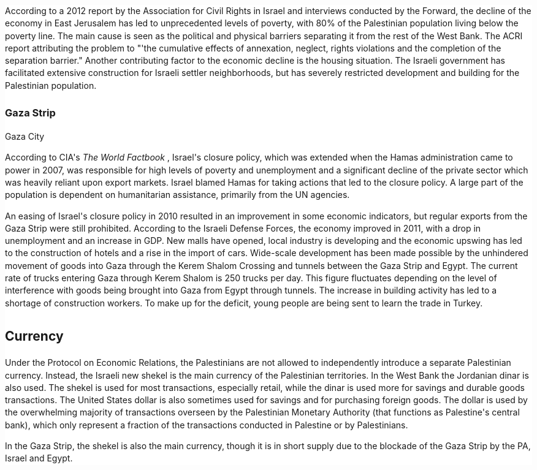 According to a 2012 report by the Association for Civil Rights in Israel and
interviews conducted by the Forward, the decline of the economy in East
Jerusalem has led to unprecedented levels of poverty, with 80% of the
Palestinian population living below the poverty line. The main cause is seen
as the political and physical barriers separating it from the rest of the West
Bank. The ACRI report attributing the problem to "'the cumulative effects of
annexation, neglect, rights violations and the completion of the separation
barrier." Another contributing factor to the economic decline is the housing
situation. The Israeli government has facilitated extensive construction for
Israeli settler neighborhoods, but has severely restricted development and
building for the Palestinian population.

### Gaza Strip

Gaza City

According to CIA's _The World Factbook_ , Israel's closure policy, which was
extended when the Hamas administration came to power in 2007, was responsible
for high levels of poverty and unemployment and a significant decline of the
private sector which was heavily reliant upon export markets. Israel blamed
Hamas for taking actions that led to the closure policy. A large part of the
population is dependent on humanitarian assistance, primarily from the UN
agencies.

An easing of Israel's closure policy in 2010 resulted in an improvement in
some economic indicators, but regular exports from the Gaza Strip were still
prohibited. According to the Israeli Defense Forces, the economy improved in
2011, with a drop in unemployment and an increase in GDP. New malls have
opened, local industry is developing and the economic upswing has led to the
construction of hotels and a rise in the import of cars. Wide-scale
development has been made possible by the unhindered movement of goods into
Gaza through the Kerem Shalom Crossing and tunnels between the Gaza Strip and
Egypt. The current rate of trucks entering Gaza through Kerem Shalom is 250
trucks per day. This figure fluctuates depending on the level of interference
with goods being brought into Gaza from Egypt through tunnels. The increase in
building activity has led to a shortage of construction workers. To make up
for the deficit, young people are being sent to learn the trade in Turkey.

## Currency

Under the Protocol on Economic Relations, the Palestinians are not allowed to
independently introduce a separate Palestinian currency. Instead, the Israeli
new shekel is the main currency of the Palestinian territories. In the West
Bank the Jordanian dinar is also used. The shekel is used for most
transactions, especially retail, while the dinar is used more for savings and
durable goods transactions. The United States dollar is also sometimes used
for savings and for purchasing foreign goods. The dollar is used by the
overwhelming majority of transactions overseen by the Palestinian Monetary
Authority (that functions as Palestine's central bank), which only represent a
fraction of the transactions conducted in Palestine or by Palestinians.

In the Gaza Strip, the shekel is also the main currency, though it is in short
supply due to the blockade of the Gaza Strip by the PA, Israel and Egypt.
